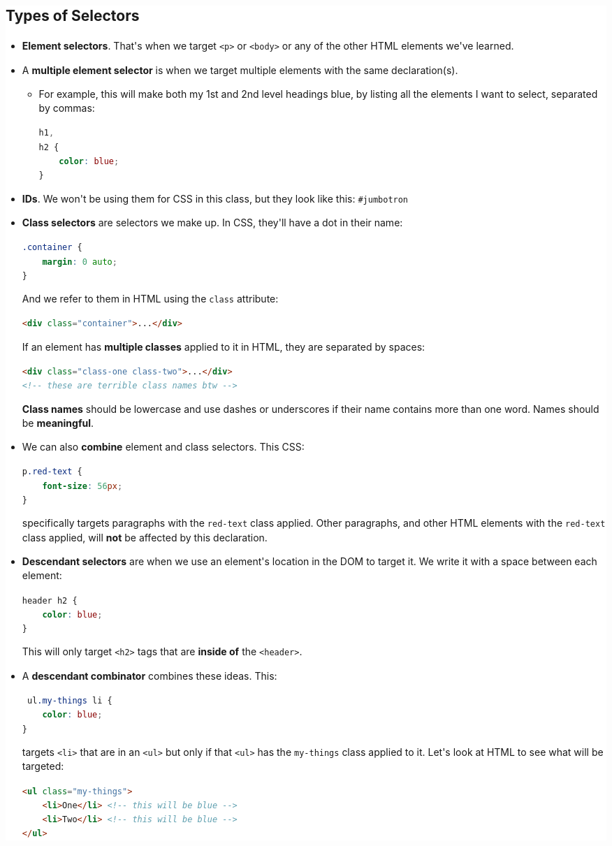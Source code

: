 ## Types of Selectors
+ **Element selectors**. That's when we target `<p>` or `<body>` or any of the other HTML elements we've learned.

+ A **multiple element selector** is when we target multiple elements with the same declaration(s). 
    + For example, this will make both my 1st and 2nd level headings blue, by listing all the elements I want to select, separated by commas:
        ```css
        h1, 
        h2 {
            color: blue;
        }
        ```
+ **IDs**. We won't be using them for CSS in this class, but they look like this: `#jumbotron`

+ **Class selectors** are selectors we make up. In CSS, they'll have a dot in their name:
    ```css
    .container {
        margin: 0 auto;
    }
    ```
    And we refer to them in HTML using the `class` attribute:
    ```html
    <div class="container">...</div>
    ```
    If an element has **multiple classes** applied to it in HTML, they are separated by spaces:
    ```html
    <div class="class-one class-two">...</div>
    <!-- these are terrible class names btw -->
    ```
    **Class names** should be lowercase and use dashes or underscores if their name contains more than one word. Names should be **meaningful**.
+ We can also **combine** element and class selectors. This CSS:
    ```css
    p.red-text {
        font-size: 56px;
    }
    ```
    specifically targets paragraphs with the `red-text` class applied. Other paragraphs, and  other HTML elements with the `red-text` class applied, will **not** be affected by this declaration.

+ **Descendant selectors** are when we use an element's location in the DOM to target it. We write it with a space between each element:
    ```css
    header h2 {
        color: blue;
    }
    ```
    This will only target `<h2>` tags that are **inside of** the `<header>`.
+ A **descendant combinator** combines these ideas. This:
    ```css
     ul.my-things li {
        color: blue;
    }
    ```
    targets `<li>` that are in an `<ul>` but only if that `<ul>` has the `my-things` class applied to it. Let's look at HTML to see what will be targeted:
    ```html
    <ul class="my-things">
        <li>One</li> <!-- this will be blue -->
        <li>Two</li> <!-- this will be blue -->
    </ul>
